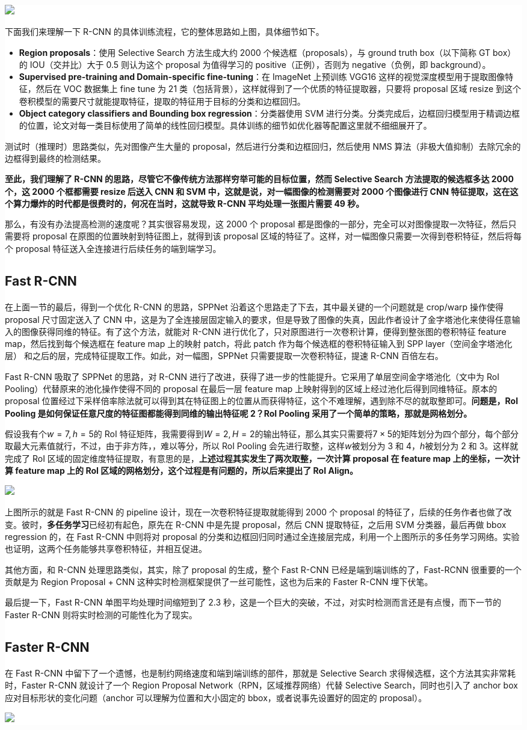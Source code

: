 ![](https://i.loli.net/2020/11/30/c4A15kyVlfmbi9v.png)

下面我们来理解一下 R-CNN 的具体训练流程，它的整体思路如上图，具体细节如下。

- **Region proposals**：使用 Selective Search 方法生成大约 2000 个候选框（proposals），与 ground truth box（以下简称 GT box）的 IOU（交并比）大于 0.5 则认为这个 proposal 为值得学习的 positive（正例），否则为 negative（负例，即 background）。
- **Supervised pre-training and Domain-specific fine-tuning**：在 ImageNet 上预训练 VGG16 这样的视觉深度模型用于提取图像特征，然后在 VOC 数据集上 fine tune 为 21 类（包括背景），这样就得到了一个优质的特征提取器，只要将 proposal 区域 resize 到这个卷积模型的需要尺寸就能提取特征，提取的特征用于目标的分类和边框回归。
- **Object category classifiers and Bounding box regression**：分类器使用 SVM 进行分类。分类完成后，边框回归模型用于精调边框的位置，论文对每一类目标使用了简单的线性回归模型。具体训练的细节如优化器等配置这里就不细细展开了。

测试时（推理时）思路类似，先对图像产生大量的 proposal，然后进行分类和边框回归，然后使用 NMS 算法（非极大值抑制）去除冗余的边框得到最终的检测结果。

**至此，我们理解了 R-CNN 的思路，尽管它不像传统方法那样穷举可能的目标位置，然而 Selective Search 方法提取的候选框多达 2000 个，这 2000 个框都需要 resize 后送入 CNN 和 SVM 中，这就是说，对一幅图像的检测需要对 2000 个图像进行 CNN 特征提取，这在这个算力爆炸的时代都是很费时的，何况在当时，这就导致 R-CNN 平均处理一张图片需要 49 秒。**

那么，有没有办法提高检测的速度呢？其实很容易发现，这 2000 个 proposal 都是图像的一部分，完全可以对图像提取一次特征，然后只需要将 proposal 在原图的位置映射到特征图上，就得到该 proposal 区域的特征了。这样，对一幅图像只需要一次得到卷积特征，然后将每个 proposal 特征送入全连接进行后续任务的端到端学习。

## **Fast R-CNN**

在上面一节的最后，得到一个优化 R-CNN 的思路，SPPNet 沿着这个思路走了下去，其中最关键的一个问题就是 crop/warp 操作使得 proposal 尺寸固定送入了 CNN 中，这是为了全连接层固定输入的要求，但是导致了图像的失真，因此作者设计了金字塔池化来使得任意输入的图像获得同维的特征。有了这个方法，就能对 R-CNN 进行优化了，只对原图进行一次卷积计算，便得到整张图的卷积特征 feature map，然后找到每个候选框在 feature map 上的映射 patch，将此 patch 作为每个候选框的卷积特征输入到 SPP layer（空间金字塔池化层） 和之后的层，完成特征提取工作。如此，对一幅图，SPPNet 只需要提取一次卷积特征，提速 R-CNN 百倍左右。

Fast R-CNN 吸取了 SPPNet 的思路，对 R-CNN 进行了改进，获得了进一步的性能提升。它采用了单层空间金字塔池化（文中为 RoI Pooling）代替原来的池化操作使得不同的 proposal 在最后一层 feature map 上映射得到的区域上经过池化后得到同维特征。原本的 proposal 位置经过下采样倍率除法就可以得到其在特征图上的位置从而获得特征，这个不难理解，遇到除不尽的就取整即可。**问题是，RoI Pooling 是如何保证任意尺度的特征图都能得到同维的输出特征呢 2？RoI Pooling 采用了一个简单的策略，那就是网格划分。**

假设我有个$w=7,h=5$的 RoI 特征矩阵，我需要得到$W=2,H=2$的输出特征，那么其实只需要将$7\times 5$的矩阵划分为四个部分，每个部分取最大元素值就行，不过，由于非方阵，，难以等分，所以 RoI Pooling 会先进行取整，这样$w$被划分为 3 和 4，$h$被划分为 2 和 3。这样就完成了 RoI 区域的固定维度特征提取，有意思的是，**上述过程其实发生了两次取整，一次计算 proposal 在 feature map 上的坐标，一次计算 feature map 上的 RoI 区域的网格划分，这个过程是有问题的，所以后来提出了 RoI Align。**

![](https://i.loli.net/2020/11/30/wVenWRkUbPrCfY3.png)

上图所示的就是 Fast R-CNN 的 pipeline 设计，现在一次卷积特征提取就能得到 2000 个 proposal 的特征了，后续的任务作者也做了改变。彼时，**多任务学习**已经初有起色，原先在 R-CNN 中是先提 proposal，然后 CNN 提取特征，之后用 SVM 分类器，最后再做 bbox regression 的，在 Fast R-CNN 中则将对 proposal 的分类和边框回归同时通过全连接层完成，利用一个上图所示的多任务学习网络。实验也证明，这两个任务能够共享卷积特征，并相互促进。

其他方面，和 R-CNN 处理思路类似，其实，除了 proposal 的生成，整个 Fast R-CNN 已经是端到端训练的了，Fast-RCNN 很重要的一个贡献是为 Region Proposal + CNN 这种实时检测框架提供了一丝可能性，这也为后来的 Faster R-CNN 埋下伏笔。

最后提一下，Fast R-CNN 单图平均处理时间缩短到了 2.3 秒，这是一个巨大的突破，不过，对实时检测而言还是有点慢，而下一节的 Faster R-CNN 则将实时检测的可能性化为了现实。

## **Faster R-CNN**

在 Fast R-CNN 中留下了一个遗憾，也是制约网络速度和端到端训练的部件，那就是 Selective Search 求得候选框，这个方法其实非常耗时，Faster R-CNN 就设计了一个 Region Proposal Network（RPN，区域推荐网络）代替 Selective Search，同时也引入了 anchor box 应对目标形状的变化问题（anchor 可以理解为位置和大小固定的 bbox，或者说事先设置好的固定的 proposal）。

![](https://i.loli.net/2020/11/30/LUgclEvd8bXsipn.png)
